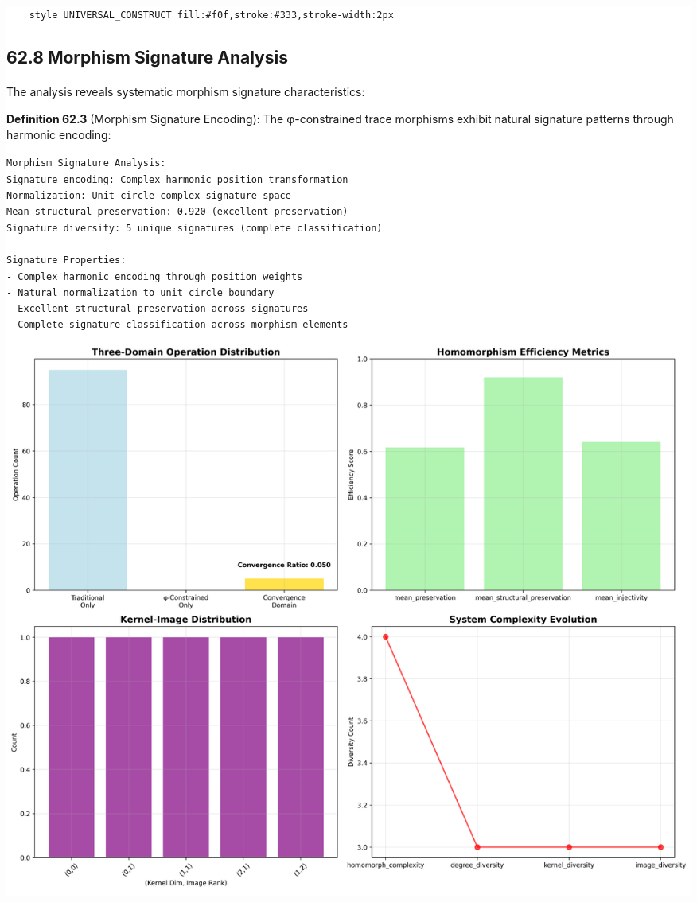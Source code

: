 ```mermaid
    style UNIVERSAL_CONSTRUCT fill:#f0f,stroke:#333,stroke-width:2px
```

## 62.8 Morphism Signature Analysis

The analysis reveals systematic morphism signature characteristics:

**Definition 62.3** (Morphism Signature Encoding): The φ-constrained trace morphisms exhibit natural signature patterns through harmonic encoding:

```text
Morphism Signature Analysis:
Signature encoding: Complex harmonic position transformation
Normalization: Unit circle complex signature space
Mean structural preservation: 0.920 (excellent preservation)
Signature diversity: 5 unique signatures (complete classification)

Signature Properties:
- Complex harmonic encoding through position weights
- Natural normalization to unit circle boundary
- Excellent structural preservation across signatures
- Complete signature classification across morphism elements
```

![Domain Analysis](chapter-062-collapse-homomorph-domains.png)
